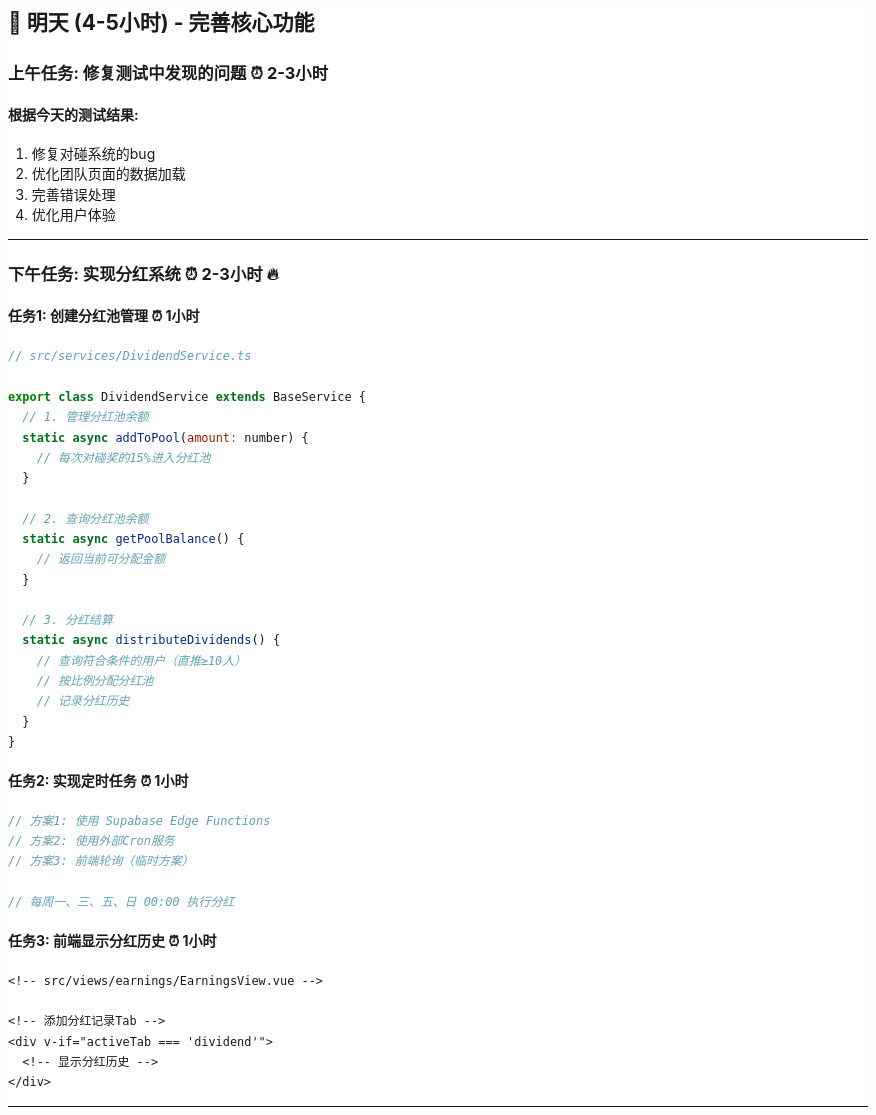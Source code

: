 
## 📅 **明天 (4-5小时) - 完善核心功能**

### **上午任务: 修复测试中发现的问题** ⏰ 2-3小时

#### **根据今天的测试结果**:
1. 修复对碰系统的bug
2. 优化团队页面的数据加载
3. 完善错误处理
4. 优化用户体验

---

### **下午任务: 实现分红系统** ⏰ 2-3小时 🔥

#### **任务1: 创建分红池管理** ⏰ 1小时
```javascript
// src/services/DividendService.ts

export class DividendService extends BaseService {
  // 1. 管理分红池余额
  static async addToPool(amount: number) {
    // 每次对碰奖的15%进入分红池
  }
  
  // 2. 查询分红池余额
  static async getPoolBalance() {
    // 返回当前可分配金额
  }
  
  // 3. 分红结算
  static async distributeDividends() {
    // 查询符合条件的用户（直推≥10人）
    // 按比例分配分红池
    // 记录分红历史
  }
}
```

#### **任务2: 实现定时任务** ⏰ 1小时
```javascript
// 方案1: 使用 Supabase Edge Functions
// 方案2: 使用外部Cron服务
// 方案3: 前端轮询（临时方案）

// 每周一、三、五、日 00:00 执行分红
```

#### **任务3: 前端显示分红历史** ⏰ 1小时
```vue
<!-- src/views/earnings/EarningsView.vue -->

<!-- 添加分红记录Tab -->
<div v-if="activeTab === 'dividend'">
  <!-- 显示分红历史 -->
</div>
```

---